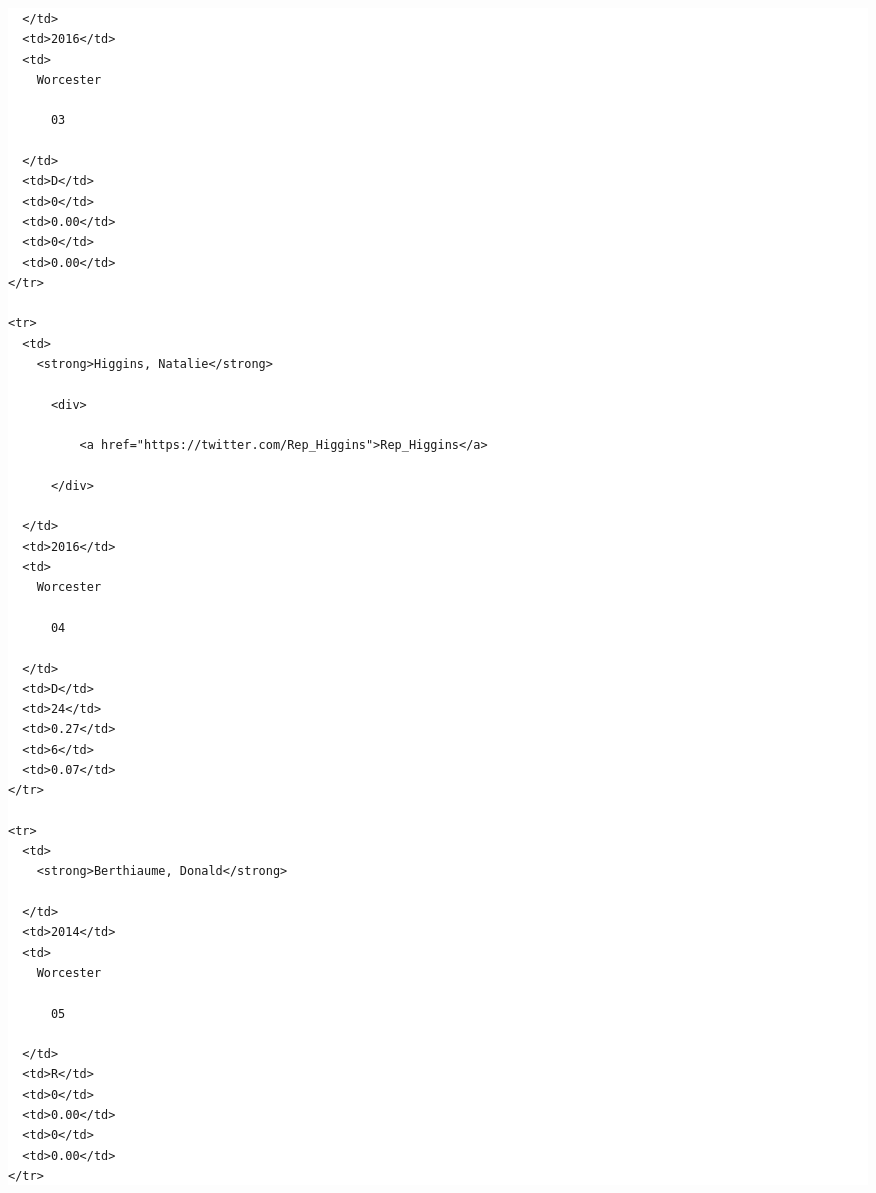      </td>
      <td>2016</td>
      <td>
        Worcester
         
          03
        
      </td>
      <td>D</td>
      <td>0</td>
      <td>0.00</td>
      <td>0</td>
      <td>0.00</td>
    </tr>
  
    <tr>
      <td>
        <strong>Higgins, Natalie</strong>
        
          <div>
            
              <a href="https://twitter.com/Rep_Higgins">Rep_Higgins</a>
            
          </div>
        
      </td>
      <td>2016</td>
      <td>
        Worcester
         
          04
        
      </td>
      <td>D</td>
      <td>24</td>
      <td>0.27</td>
      <td>6</td>
      <td>0.07</td>
    </tr>
  
    <tr>
      <td>
        <strong>Berthiaume, Donald</strong>
        
      </td>
      <td>2014</td>
      <td>
        Worcester
         
          05
        
      </td>
      <td>R</td>
      <td>0</td>
      <td>0.00</td>
      <td>0</td>
      <td>0.00</td>
    </tr>
  